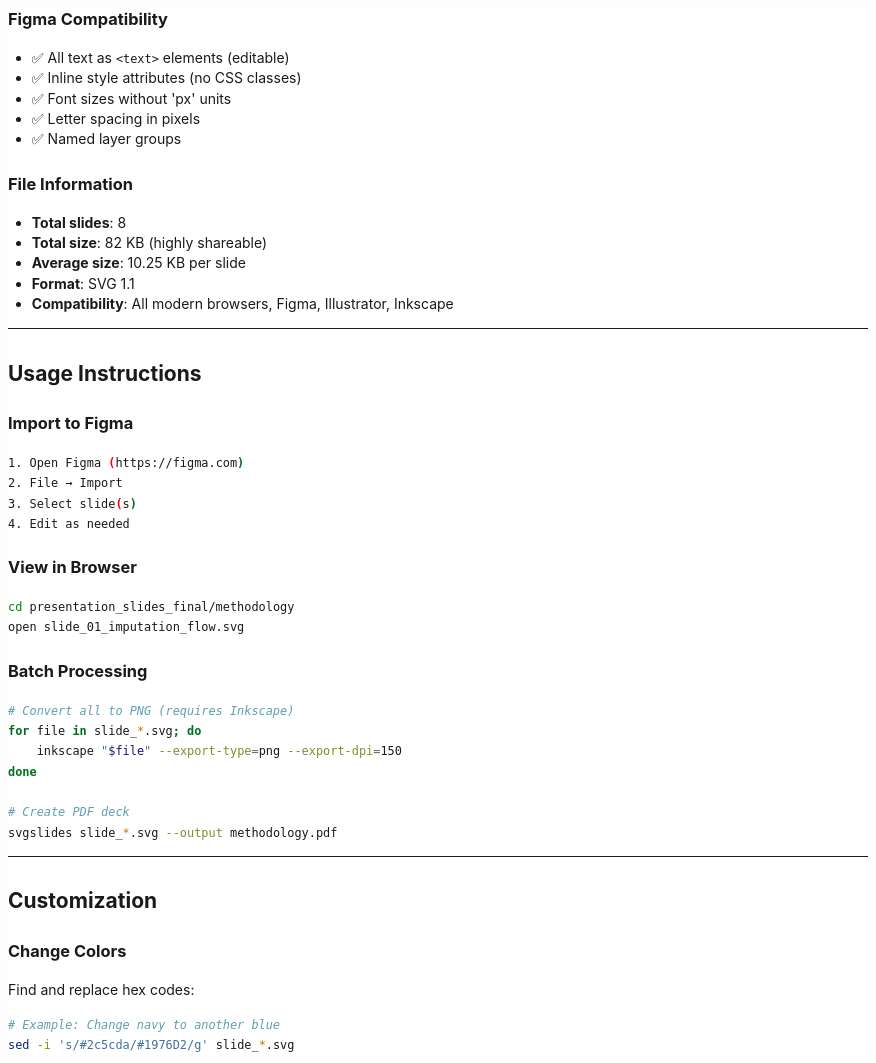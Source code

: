 ### Figma Compatibility
- ✅ All text as `<text>` elements (editable)
- ✅ Inline style attributes (no CSS classes)
- ✅ Font sizes without 'px' units
- ✅ Letter spacing in pixels
- ✅ Named layer groups

### File Information
- **Total slides**: 8
- **Total size**: 82 KB (highly shareable)
- **Average size**: 10.25 KB per slide
- **Format**: SVG 1.1
- **Compatibility**: All modern browsers, Figma, Illustrator, Inkscape

---

## Usage Instructions

### Import to Figma
```bash
1. Open Figma (https://figma.com)
2. File → Import
3. Select slide(s)
4. Edit as needed
```

### View in Browser
```bash
cd presentation_slides_final/methodology
open slide_01_imputation_flow.svg
```

### Batch Processing
```bash
# Convert all to PNG (requires Inkscape)
for file in slide_*.svg; do
    inkscape "$file" --export-type=png --export-dpi=150
done

# Create PDF deck
svgslides slide_*.svg --output methodology.pdf
```

---

## Customization

### Change Colors
Find and replace hex codes:
```bash
# Example: Change navy to another blue
sed -i 's/#2c5cda/#1976D2/g' slide_*.svg
```
